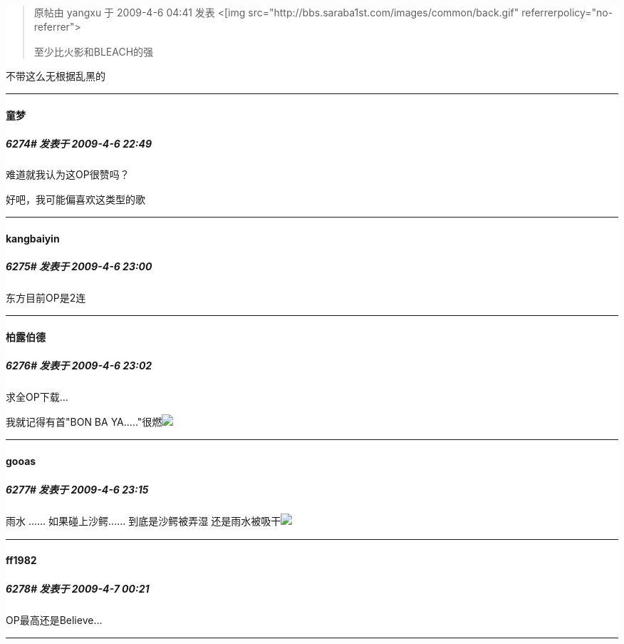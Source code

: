 
<blockquote>原帖由 yangxu 于 2009-4-6 04:41 发表 <[img src="http://bbs.saraba1st.com/images/common/back.gif" referrerpolicy="no-referrer">


至少比火影和BLEACH的强 </blockquote>

不带这么无根据乱黑的


*****

####  童梦  
##### 6274#       发表于 2009-4-6 22:49


难道就我认为这OP很赞吗？

好吧，我可能偏喜欢这类型的歌


*****

####  kangbaiyin  
##### 6275#       发表于 2009-4-6 23:00


东方目前OP是2连


*****

####  柏露伯德  
##### 6276#       发表于 2009-4-6 23:02


求全OP下载...

我就记得有首\"BON BA YA.....\"很燃<img src="https://static.saraba1st.com/image/smiley/face/02.gif" referrerpolicy="no-referrer">


*****

####  gooas  
##### 6277#       发表于 2009-4-6 23:15


雨水 ...... 如果碰上沙鳄...... 到底是沙鳄被弄湿 还是雨水被吸干<img src="https://static.saraba1st.com/image/smiley/face/10.gif" referrerpolicy="no-referrer">


*****

####  ff1982  
##### 6278#       发表于 2009-4-7 00:21


OP最高还是Believe...


*****
